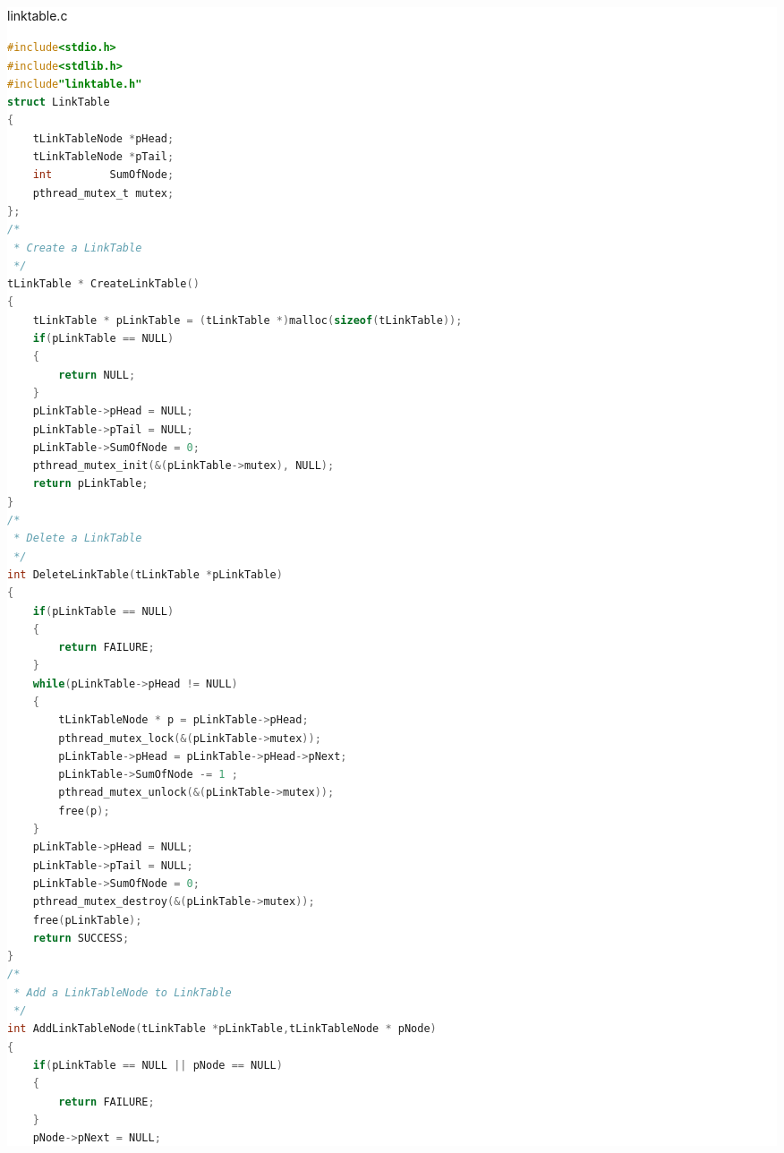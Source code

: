 linktable.c

```c
#include<stdio.h>
#include<stdlib.h>
#include"linktable.h"
struct LinkTable
{
    tLinkTableNode *pHead;
    tLinkTableNode *pTail;
    int         SumOfNode;
    pthread_mutex_t mutex;
};
/*
 * Create a LinkTable
 */
tLinkTable * CreateLinkTable()
{
    tLinkTable * pLinkTable = (tLinkTable *)malloc(sizeof(tLinkTable));
    if(pLinkTable == NULL)
    {
        return NULL;
    }
    pLinkTable->pHead = NULL;
    pLinkTable->pTail = NULL;
    pLinkTable->SumOfNode = 0;
    pthread_mutex_init(&(pLinkTable->mutex), NULL);
    return pLinkTable;
}
/*
 * Delete a LinkTable
 */
int DeleteLinkTable(tLinkTable *pLinkTable)
{
    if(pLinkTable == NULL)
    {
        return FAILURE;
    }
    while(pLinkTable->pHead != NULL)
    {
        tLinkTableNode * p = pLinkTable->pHead;
        pthread_mutex_lock(&(pLinkTable->mutex));
        pLinkTable->pHead = pLinkTable->pHead->pNext;
        pLinkTable->SumOfNode -= 1 ;
        pthread_mutex_unlock(&(pLinkTable->mutex));
        free(p);
    }
    pLinkTable->pHead = NULL;
    pLinkTable->pTail = NULL;
    pLinkTable->SumOfNode = 0;
    pthread_mutex_destroy(&(pLinkTable->mutex));
    free(pLinkTable);
    return SUCCESS;
}
/*
 * Add a LinkTableNode to LinkTable
 */
int AddLinkTableNode(tLinkTable *pLinkTable,tLinkTableNode * pNode)
{
    if(pLinkTable == NULL || pNode == NULL)
    {
        return FAILURE;
    }
    pNode->pNext = NULL;
```
